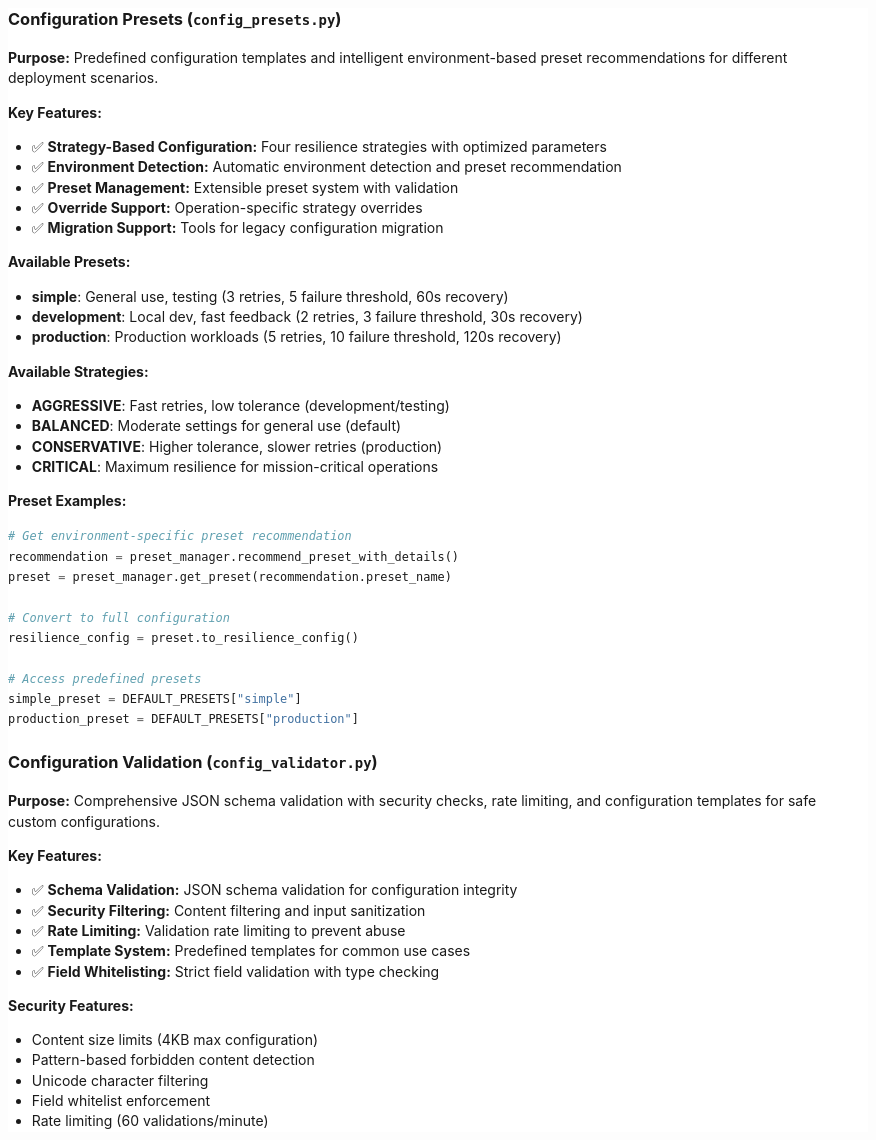 ```python
```

### Configuration Presets (`config_presets.py`)

**Purpose:** Predefined configuration templates and intelligent environment-based preset recommendations for different deployment scenarios.

**Key Features:**
- ✅ **Strategy-Based Configuration:** Four resilience strategies with optimized parameters
- ✅ **Environment Detection:** Automatic environment detection and preset recommendation
- ✅ **Preset Management:** Extensible preset system with validation
- ✅ **Override Support:** Operation-specific strategy overrides
- ✅ **Migration Support:** Tools for legacy configuration migration

**Available Presets:**
- **simple**: General use, testing (3 retries, 5 failure threshold, 60s recovery)
- **development**: Local dev, fast feedback (2 retries, 3 failure threshold, 30s recovery)  
- **production**: Production workloads (5 retries, 10 failure threshold, 120s recovery)

**Available Strategies:**
- **AGGRESSIVE**: Fast retries, low tolerance (development/testing)
- **BALANCED**: Moderate settings for general use (default)
- **CONSERVATIVE**: Higher tolerance, slower retries (production)
- **CRITICAL**: Maximum resilience for mission-critical operations

**Preset Examples:**
```python
# Get environment-specific preset recommendation
recommendation = preset_manager.recommend_preset_with_details()
preset = preset_manager.get_preset(recommendation.preset_name)

# Convert to full configuration
resilience_config = preset.to_resilience_config()

# Access predefined presets
simple_preset = DEFAULT_PRESETS["simple"]
production_preset = DEFAULT_PRESETS["production"]
```

### Configuration Validation (`config_validator.py`)

**Purpose:** Comprehensive JSON schema validation with security checks, rate limiting, and configuration templates for safe custom configurations.

**Key Features:**
- ✅ **Schema Validation:** JSON schema validation for configuration integrity
- ✅ **Security Filtering:** Content filtering and input sanitization
- ✅ **Rate Limiting:** Validation rate limiting to prevent abuse
- ✅ **Template System:** Predefined templates for common use cases
- ✅ **Field Whitelisting:** Strict field validation with type checking

**Security Features:**
- Content size limits (4KB max configuration)
- Pattern-based forbidden content detection
- Unicode character filtering
- Field whitelist enforcement
- Rate limiting (60 validations/minute)
